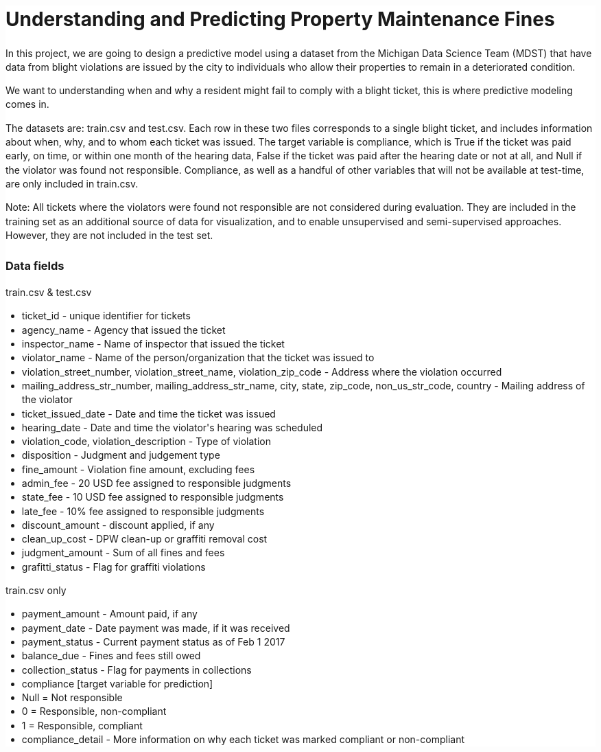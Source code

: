 # Understanding and Predicting Property Maintenance Fines

In this project, we are going to design a predictive model using a dataset from the Michigan Data Science Team (MDST) that have data from blight violations are issued by the city to individuals who allow their properties to remain in a deteriorated condition.

We want to understanding when and why a resident might fail to comply with a blight ticket, this is where predictive modeling comes in. 

The datasets are: train.csv and test.csv. Each row in these two files corresponds to a single blight ticket, and includes information about when, why, and to whom each ticket was issued. The target variable is compliance, which is True if the ticket was paid early, on time, or within one month of the hearing data, False if the ticket was paid after the hearing date or not at all, and Null if the violator was found not responsible. Compliance, as well as a handful of other variables that will not be available at test-time, are only included in train.csv.

Note: All tickets where the violators were found not responsible are not considered during evaluation. They are included in the training set as an additional source of data for visualization, and to enable unsupervised and semi-supervised approaches. However, they are not included in the test set.

### Data fields

train.csv & test.csv

- ticket_id - unique identifier for tickets
- agency_name - Agency that issued the ticket
- inspector_name - Name of inspector that issued the ticket
- violator_name - Name of the person/organization that the ticket was issued to
- violation_street_number, violation_street_name, violation_zip_code - Address where the violation occurred
- mailing_address_str_number, mailing_address_str_name, city, state, zip_code, non_us_str_code, country - Mailing address of the violator
- ticket_issued_date - Date and time the ticket was issued
- hearing_date - Date and time the violator's hearing was scheduled
- violation_code, violation_description - Type of violation
- disposition - Judgment and judgement type
- fine_amount - Violation fine amount, excluding fees
- admin_fee - 20 USD fee assigned to responsible judgments
- state_fee - 10 USD fee assigned to responsible judgments
- late_fee - 10% fee assigned to responsible judgments
- discount_amount - discount applied, if any
- clean_up_cost - DPW clean-up or graffiti removal cost
- judgment_amount - Sum of all fines and fees
- grafitti_status - Flag for graffiti violations

train.csv only

- payment_amount - Amount paid, if any
- payment_date - Date payment was made, if it was received
- payment_status - Current payment status as of Feb 1 2017
- balance_due - Fines and fees still owed
- collection_status - Flag for payments in collections
- compliance [target variable for prediction] 
 - Null = Not responsible
 - 0 = Responsible, non-compliant
 - 1 = Responsible, compliant
- compliance_detail - More information on why each ticket was marked compliant or non-compliant
